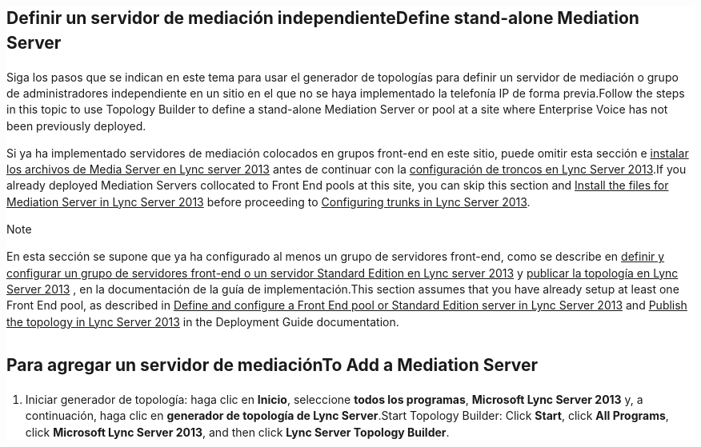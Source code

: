 </div>

</div>

<div>

## <a name="define-stand-alone-mediation-server"></a><span data-ttu-id="89295-124">Definir un servidor de mediación independiente</span><span class="sxs-lookup"><span data-stu-id="89295-124">Define stand-alone Mediation Server</span></span>

<span data-ttu-id="89295-125">Siga los pasos que se indican en este tema para usar el generador de topologías para definir un servidor de mediación o grupo de administradores independiente en un sitio en el que no se haya implementado la telefonía IP de forma previa.</span><span class="sxs-lookup"><span data-stu-id="89295-125">Follow the steps in this topic to use Topology Builder to define a stand-alone Mediation Server or pool at a site where Enterprise Voice has not been previously deployed.</span></span>

<span data-ttu-id="89295-126">Si ya ha implementado servidores de mediación colocados en grupos front-end en este sitio, puede omitir esta sección e [instalar los archivos de Media Server en Lync server 2013](lync-server-2013-install-the-files-for-mediation-server.md) antes de continuar con la [configuración de troncos en Lync Server 2013](lync-server-2013-configuring-trunks.md).</span><span class="sxs-lookup"><span data-stu-id="89295-126">If you already deployed Mediation Servers collocated to Front End pools at this site, you can skip this section and [Install the files for Mediation Server in Lync Server 2013](lync-server-2013-install-the-files-for-mediation-server.md) before proceeding to [Configuring trunks in Lync Server 2013](lync-server-2013-configuring-trunks.md).</span></span>

<div>


> [!NOTE]  
> <span data-ttu-id="89295-127">En esta sección se supone que ya ha configurado al menos un grupo de servidores front-end, como se describe en <A href="lync-server-2013-define-and-configure-a-front-end-pool-or-standard-edition-server.md">definir y configurar un grupo de servidores front-end o un servidor Standard Edition en Lync server 2013</A> y <A href="lync-server-2013-publish-the-topology.md">publicar la topología en Lync Server 2013</A> , en la documentación de la guía de implementación.</span><span class="sxs-lookup"><span data-stu-id="89295-127">This section assumes that you have already setup at least one Front End pool, as described in <A href="lync-server-2013-define-and-configure-a-front-end-pool-or-standard-edition-server.md">Define and configure a Front End pool or Standard Edition server in Lync Server 2013</A> and <A href="lync-server-2013-publish-the-topology.md">Publish the topology in Lync Server 2013</A> in the Deployment Guide documentation.</span></span>



</div>

<div>

## <a name="to-add-a-mediation-server"></a><span data-ttu-id="89295-128">Para agregar un servidor de mediación</span><span class="sxs-lookup"><span data-stu-id="89295-128">To Add a Mediation Server</span></span>

1.  <span data-ttu-id="89295-129">Iniciar generador de topología: haga clic en **Inicio**, seleccione **todos los programas**, **Microsoft Lync Server 2013** y, a continuación, haga clic en **generador de topología de Lync Server**.</span><span class="sxs-lookup"><span data-stu-id="89295-129">Start Topology Builder: Click **Start**, click **All Programs**, click **Microsoft Lync Server 2013**, and then click **Lync Server Topology Builder**.</span></span>
